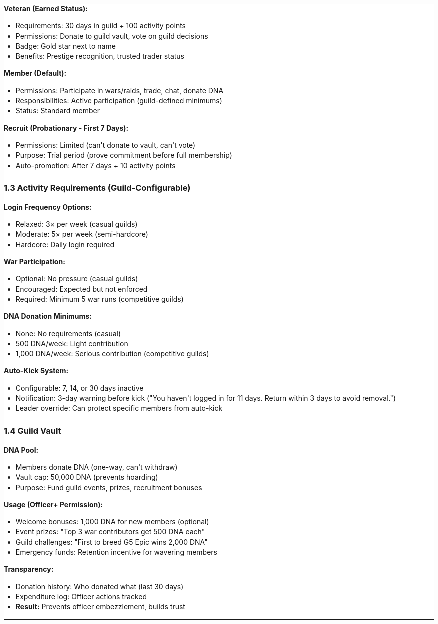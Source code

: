 **Veteran (Earned Status):**
- Requirements: 30 days in guild + 100 activity points
- Permissions: Donate to guild vault, vote on guild decisions
- Badge: Gold star next to name
- Benefits: Prestige recognition, trusted trader status

**Member (Default):**
- Permissions: Participate in wars/raids, trade, chat, donate DNA
- Responsibilities: Active participation (guild-defined minimums)
- Status: Standard member

**Recruit (Probationary - First 7 Days):**
- Permissions: Limited (can't donate to vault, can't vote)
- Purpose: Trial period (prove commitment before full membership)
- Auto-promotion: After 7 days + 10 activity points

### 1.3 Activity Requirements (Guild-Configurable)

**Login Frequency Options:**
- Relaxed: 3× per week (casual guilds)
- Moderate: 5× per week (semi-hardcore)
- Hardcore: Daily login required

**War Participation:**
- Optional: No pressure (casual guilds)
- Encouraged: Expected but not enforced
- Required: Minimum 5 war runs (competitive guilds)

**DNA Donation Minimums:**
- None: No requirements (casual)
- 500 DNA/week: Light contribution
- 1,000 DNA/week: Serious contribution (competitive guilds)

**Auto-Kick System:**
- Configurable: 7, 14, or 30 days inactive
- Notification: 3-day warning before kick ("You haven't logged in for 11 days. Return within 3 days to avoid removal.")
- Leader override: Can protect specific members from auto-kick

### 1.4 Guild Vault

**DNA Pool:**
- Members donate DNA (one-way, can't withdraw)
- Vault cap: 50,000 DNA (prevents hoarding)
- Purpose: Fund guild events, prizes, recruitment bonuses

**Usage (Officer+ Permission):**
- Welcome bonuses: 1,000 DNA for new members (optional)
- Event prizes: "Top 3 war contributors get 500 DNA each"
- Guild challenges: "First to breed G5 Epic wins 2,000 DNA"
- Emergency funds: Retention incentive for wavering members

**Transparency:**
- Donation history: Who donated what (last 30 days)
- Expenditure log: Officer actions tracked
- **Result:** Prevents officer embezzlement, builds trust

---